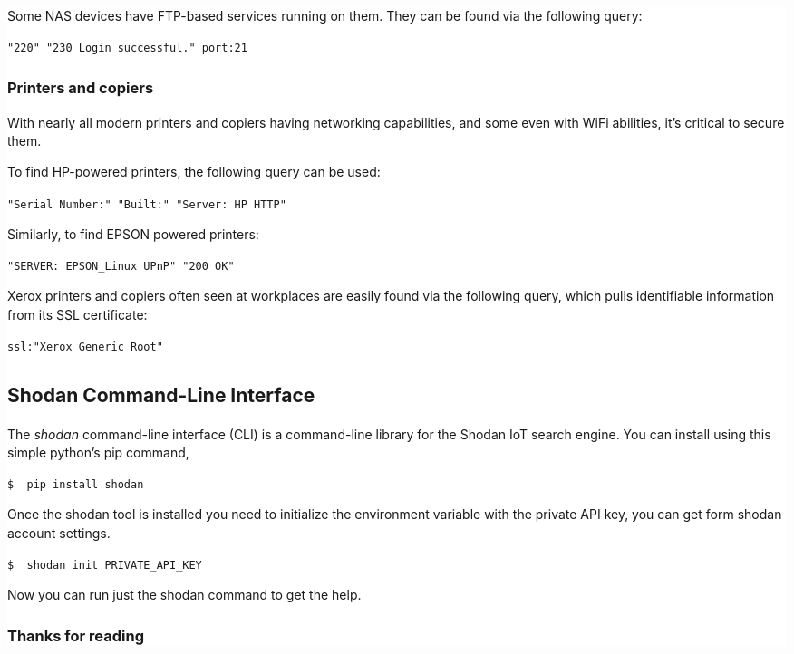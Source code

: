 Some NAS devices have FTP-based services running on them. They can be found via the following query:

`"220" "230 Login successful." port:21` 

### Printers and copiers 

With nearly all modern printers and copiers having networking capabilities, and some even with WiFi abilities, it’s critical to secure them.

To find HP-powered printers, the following query can be used:

`"Serial Number:" "Built:" "Server: HP HTTP"`

Similarly, to find EPSON powered printers:

`"SERVER: EPSON_Linux UPnP" "200 OK"`

Xerox printers and copiers often seen at workplaces are easily found via the following query, which pulls identifiable information from its SSL certificate:

`ssl:"Xerox Generic Root"` 

## Shodan Command-Line Interface 

The *shodan* command-line interface (CLI) is a command-line library for the Shodan IoT search engine. You can install using this simple python’s pip command,

`$  pip install shodan`

Once the shodan tool is installed you need to initialize the environment variable with the private API key, you can get form shodan account settings.

`$  shodan init PRIVATE_API_KEY`

Now you can run just the shodan command to get the help.

### Thanks for reading